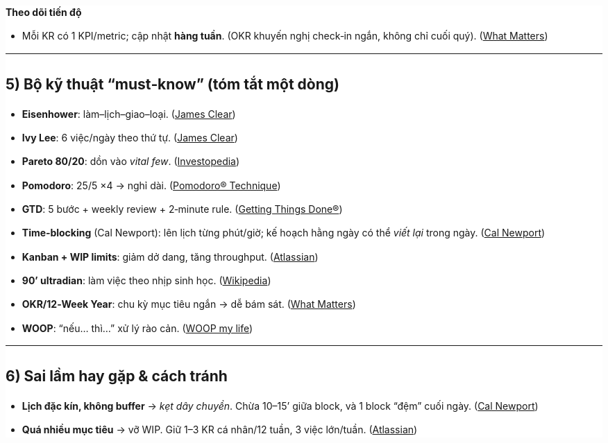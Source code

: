 
**Theo dõi tiến độ**

- Mỗi KR có 1 KPI/metric; cập nhật **hàng tuần**. (OKR khuyến nghị check‑in ngắn, không chỉ cuối quý). ([What Matters](https://www.whatmatters.com/okrs-explained?utm_source=chatgpt.com "What Matters: OKR (Objectives and Key Results) Free Training Course"))
    

---

## 5) Bộ kỹ thuật “must‑know” (tóm tắt một dòng)

- **Eisenhower**: làm–lịch–giao–loại. ([James Clear](https://jamesclear.com/eisenhower-box?utm_source=chatgpt.com "How to be More Productive by Using the “Eisenhower Box” - James Clear"))
    
- **Ivy Lee**: 6 việc/ngày theo thứ tự. ([James Clear](https://jamesclear.com/ivy-lee?utm_source=chatgpt.com "The Ivy Lee Method: The Daily Routine for Peak Productivity - James Clear"))
    
- **Pareto 80/20**: dồn vào _vital few_. ([Investopedia](https://www.investopedia.com/terms/p/paretoprinciple.asp?utm_source=chatgpt.com "What Is the Pareto Principle-aka the Pareto Rule or 80/20 Rule?"))
    
- **Pomodoro**: 25/5 ×4 → nghỉ dài. ([Pomodoro® Technique](https://www.pomodorotechnique.com/the-pomodoro-technique-book/?utm_source=chatgpt.com "The Pomodoro® Technique Book | Francesco Cirillo"))
    
- **GTD**: 5 bước + weekly review + 2‑minute rule. ([Getting Things Done®](https://gettingthingsdone.com/what-is-gtd/?utm_source=chatgpt.com "WHAT IS GTD? - Getting Things Done®"))
    
- **Time‑blocking** (Cal Newport): lên lịch từng phút/giờ; kế hoạch hằng ngày có thể _viết lại_ trong ngày. ([Cal Newport](https://calnewport.com/deep-habits-the-importance-of-planning-every-minute-of-your-work-day/?utm_source=chatgpt.com "Deep Habits: The Importance of Planning Every Minute of ... - Cal Newport"))
    
- **Kanban + WIP limits**: giảm dở dang, tăng throughput. ([Atlassian](https://www.atlassian.com/agile/kanban/wip-limits?utm_source=chatgpt.com "Working with WIP limits for kanban | Atlassian"))
    
- **90’ ultradian**: làm việc theo nhịp sinh học. ([Wikipedia](https://en.wikipedia.org/wiki/Basic_rest%E2%80%93activity_cycle?utm_source=chatgpt.com "Basic rest–activity cycle"))
    
- **OKR/12‑Week Year**: chu kỳ mục tiêu ngắn → dễ bám sát. ([What Matters](https://www.whatmatters.com/?utm_source=chatgpt.com "What Matters: Home: Leadership, goal-setting, and the OKR methodology"))
    
- **WOOP**: “nếu… thì…” xử lý rào cản. ([WOOP my life](https://woopmylife.org/?utm_source=chatgpt.com "WOOP"))
    

---

## 6) Sai lầm hay gặp & cách tránh

- **Lịch đặc kín, không buffer** → _kẹt dây chuyền_. Chừa 10–15’ giữa block, và 1 block “đệm” cuối ngày. ([Cal Newport](https://calnewport.com/deep-habits-the-importance-of-planning-every-minute-of-your-work-day/?utm_source=chatgpt.com "Deep Habits: The Importance of Planning Every Minute of ... - Cal Newport"))
    
- **Quá nhiều mục tiêu** → vỡ WIP. Giữ 1–3 KR cá nhân/12 tuần, 3 việc lớn/tuần. ([Atlassian](https://www.atlassian.com/agile/kanban/wip-limits?utm_source=chatgpt.com "Working with WIP limits for kanban | Atlassian"))
    